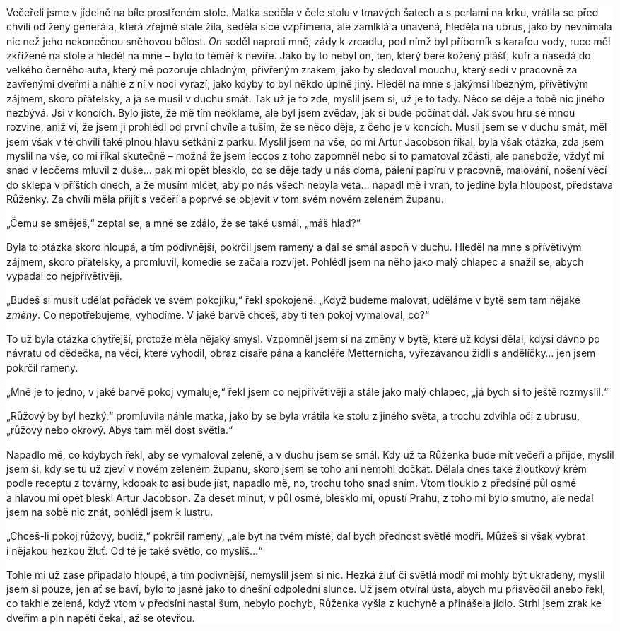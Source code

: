 </section>

<section>

Večeřeli jsme v jídelně na bíle prostřeném stole. Matka seděla v čele stolu v tmavých šatech a s perlami na krku, vrátila se před chvílí od ženy generála, která zřejmě stále žila, seděla sice vzpřímena, ale zamlklá a unavená, hleděla na ubrus, jako by nevnímala nic než jeho nekonečnou sněhovou bělost. _On_ seděl naproti mně, zády k zrcadlu, pod nímž byl příborník s karafou vody, ruce měl zkřížené na stole a hleděl na mne – bylo to téměř k nevíře. Jako by to nebyl on, ten, který bere kožený plášť, kufr a nasedá do velkého černého auta, který mě pozoruje chladným, přivřeným zrakem, jako by sledoval mouchu, který sedí v pracovně za zavřenými dveřmi a náhle z ní v noci vyrazí, jako kdyby to byl někdo úplně jiný. Hleděl na mne s jakýmsi líbezným, přívětivým zájmem, skoro přátelsky, a já se musil v duchu smát. Tak už je to zde, myslil jsem si, už je to tady. Něco se děje a tobě nic jiného nezbývá. Jsi v koncích. Bylo jisté, že mě tím neoklame, ale byl jsem zvědav, jak si bude počínat dál. Jak svou hru se mnou rozvine, aniž ví, že jsem ji prohlédl od první chvíle a tuším, že se něco děje, z čeho je v koncích. Musil jsem se v duchu smát, měl jsem však v té chvíli také plnou hlavu setkání z parku. Myslil jsem na vše, co mi Artur Jacobson říkal, byla však otázka, zda jsem myslil na vše, co mi říkal skutečně – možná že jsem leccos z toho zapomněl nebo si to pamatoval zčásti, ale panebože, vždyť mi snad v lecčems mluvil z duše… pak mi opět blesklo, co se děje tady u nás doma, pálení papíru v pracovně, malování, nošení věcí do sklepa v příštích dnech, a že musím mlčet, aby po nás všech nebyla veta… napadl mě i vrah, to jediné byla hloupost, představa Růženky. Za chvíli měla přijít s večeří a poprvé se objevit v tom svém novém zeleném županu.

„Čemu se směješ,“ zeptal se, a mně se zdálo, že se také usmál, „máš hlad?“

Byla to otázka skoro hloupá, a tím podivnější, pokrčil jsem rameny a dál se smál aspoň v duchu. Hleděl na mne s přívětivým zájmem, skoro přátelsky, a promluvil, komedie se začala rozvíjet. Pohlédl jsem na něho jako malý chlapec a snažil se, abych vypadal co nejpřívětivěji.

„Budeš si musit udělat pořádek ve svém pokojíku,“ řekl spo­kojeně. „Když budeme malovat, uděláme v bytě sem tam nějaké _změny_. Co nepotřebujeme, vyhodíme. V jaké barvě chceš, aby ti ten pokoj vymaloval, co?“

To už byla otázka chytřejší, protože měla nějaký smysl. Vzpomněl jsem si na změny v bytě, které už kdysi dělal, kdysi dávno po návratu od dědečka, na věci, které vyhodil, obraz císaře pána a kancléře Metternicha, vyřezávanou židli s andělíčky… jen jsem pokrčil rameny.

„Mně je to jedno, v jaké barvě pokoj vymaluje,“ řekl jsem co nejpřívětivěji a stále jako malý chlapec, „já bych si to ještě rozmyslil.“

„Růžový by byl hezký,“ promluvila náhle matka, jako by se byla vrátila ke stolu z jiného světa, a trochu zdvihla oči z ubrusu, „růžový nebo okrový. Abys tam měl dost světla.“

Napadlo mě, co kdybych řekl, aby se vymaloval zeleně, a v duchu jsem se smál. Kdy už ta Růženka bude mít večeři a přijde, myslil jsem si, kdy se tu už zjeví v novém zeleném županu, skoro jsem se toho ani nemohl dočkat. Dělala dnes také žloutkový krém podle receptu z továrny, kdopak to asi bude jíst, napadlo mě, no, trochu toho snad sním. Vtom tlouklo z předsíně půl osmé a hlavou mi opět bleskl Artur Jacobson. Za deset minut, v půl osmé, blesklo mi, opustí Prahu, z toho mi bylo smutno, ale nedal jsem na sobě nic znát, pohlédl jsem k lustru.

„Chceš-li pokoj růžový, budiž,“ pokrčil rameny, „ale být na tvém místě, dal bych přednost světlé modři. Můžeš si však vybrat i nějakou hezkou žluť. Od té je také světlo, co myslíš…“

Tohle mi už zase připadalo hloupé, a tím podivnější, nemyslil jsem si nic. Hezká žluť či světlá modř mi mohly být ukradeny, myslil jsem si pouze, jen ať se baví, bylo to jasné jako to dnešní odpolední slunce. Už jsem otvíral ústa, abych mu přisvědčil anebo řekl, co takhle zelená, když vtom v předsíni nastal šum, nebylo pochyb, Růženka vyšla z kuchyně a přinášela jídlo. Strhl jsem zrak ke dveřím a pln napětí čekal, až se otevřou.
